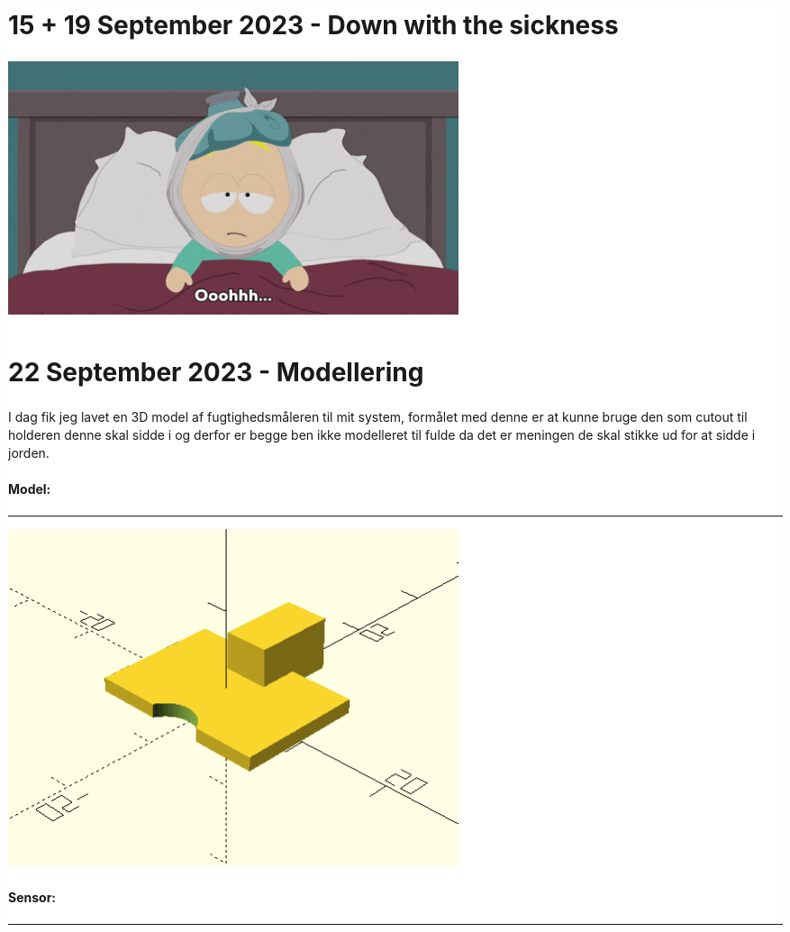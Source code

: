 # 15 + 19 September 2023 - Down with the sickness

<img src="giphy.gif" alt="sick" width="500"/>

# 22 September 2023 - Modellering

I dag fik jeg lavet en 3D model af fugtighedsmåleren til mit system, formålet med denne er at kunne bruge den som cutout til holderen denne skal sidde i og derfor er begge ben ikke modelleret til fulde da det er meningen de skal stikke ud for at sidde i jorden.

#### Model:

---

<img src="humsen.png" alt="humidsendor" width="500"/>

#### Sensor:

---